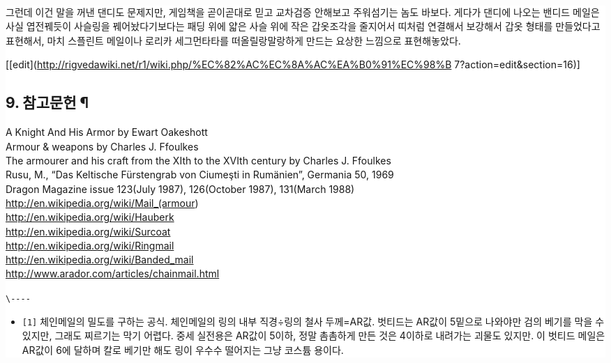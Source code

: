   

그런데 이건 말을 꺼낸 댄디도 문제지만, 게임책을 곧이곧대로 믿고 교차검증 안해보고 주워섬기는 놈도 바보다. 게다가 댄디에 나오는 밴디드
메일은 사실 엽전꿰듯이 사슬링을 꿰어놨다기보다는 패딩 위에 얇은 사슬 위에 작은 갑옷조각을 줄지어서 띠처럼 연결해서 보강해서 갑옷 형태를
만들었다고 표현해서, 마치 스플린트 메일이나 로리카 세그먼타타를 떠올릴랑말랑하게 만드는 요상한 느낌으로 표현해놓았다.

  

[[edit](http://rigvedawiki.net/r1/wiki.php/%EC%82%AC%EC%8A%AC%EA%B0%91%EC%98%B
7?action=edit&section=16)]

## 9. 참고문헌 ¶

A Knight And His Armor by Ewart Oakeshott  
Armour & weapons by Charles J. Ffoulkes  
The armourer and his craft from the XIth to the XVIth century by Charles J.
Ffoulkes  
Rusu, M., “Das Keltische Fürstengrab von Ciumeşti in Rumänien”, Germania 50,
1969  
Dragon Magazine issue 123(July 1987), 126(October 1987), 131(March 1988)  
<http://en.wikipedia.org/wiki/Mail_(armour>)  
<http://en.wikipedia.org/wiki/Hauberk>  
<http://en.wikipedia.org/wiki/Surcoat>  
<http://en.wikipedia.org/wiki/Ringmail>  
<http://en.wikipedia.org/wiki/Banded_mail>  
<http://www.arador.com/articles/chainmail.html>

  

`\----`

  * `[1]` 체인메일의 밀도를 구하는 공식. 체인메일의 링의 내부 직경÷링의 철사 두께=AR값. 벗티드는 AR값이 5밑으로 나와야만 검의 베기를 막을 수 있지만, 그래도 찌르기는 막기 어렵다. 중세 실전용은 AR값이 5이하, 정말 촘촘하게 만든 것은 4이하로 내려가는 괴물도 있지만. 이 벗티드 메일은 AR값이 6에 달하며 칼로 베기만 해도 링이 우수수 떨어지는 그냥 코스튬 용이다.

